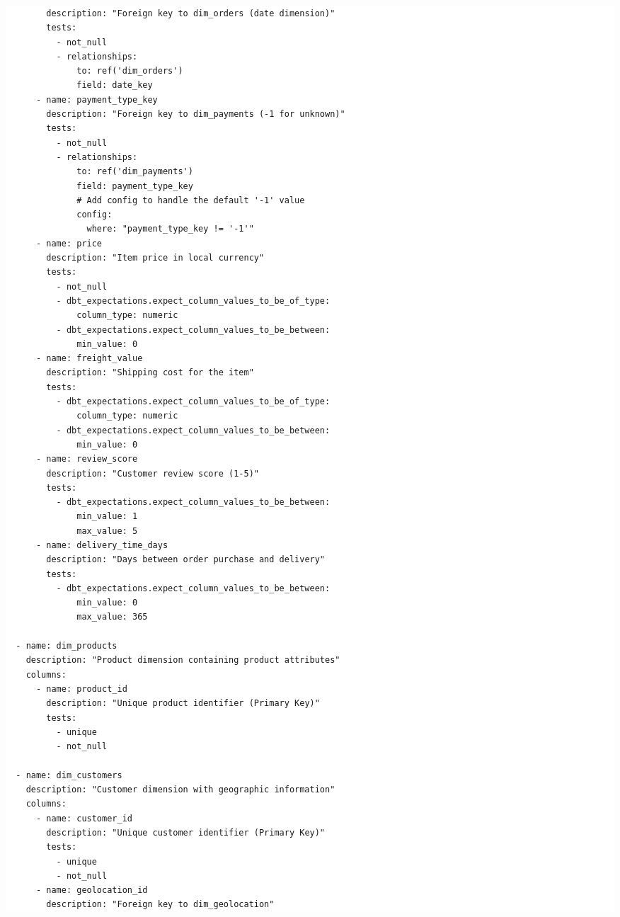 ```
        description: "Foreign key to dim_orders (date dimension)"
        tests:
          - not_null
          - relationships:
              to: ref('dim_orders')
              field: date_key
      - name: payment_type_key
        description: "Foreign key to dim_payments (-1 for unknown)"
        tests:
          - not_null
          - relationships:
              to: ref('dim_payments')
              field: payment_type_key
              # Add config to handle the default '-1' value
              config:
                where: "payment_type_key != '-1'"
      - name: price
        description: "Item price in local currency"
        tests:
          - not_null
          - dbt_expectations.expect_column_values_to_be_of_type:
              column_type: numeric
          - dbt_expectations.expect_column_values_to_be_between:
              min_value: 0
      - name: freight_value
        description: "Shipping cost for the item"
        tests:
          - dbt_expectations.expect_column_values_to_be_of_type:
              column_type: numeric
          - dbt_expectations.expect_column_values_to_be_between:
              min_value: 0
      - name: review_score
        description: "Customer review score (1-5)"
        tests:
          - dbt_expectations.expect_column_values_to_be_between:
              min_value: 1
              max_value: 5
      - name: delivery_time_days
        description: "Days between order purchase and delivery"
        tests:
          - dbt_expectations.expect_column_values_to_be_between:
              min_value: 0
              max_value: 365

  - name: dim_products
    description: "Product dimension containing product attributes"
    columns:
      - name: product_id
        description: "Unique product identifier (Primary Key)"
        tests:
          - unique
          - not_null

  - name: dim_customers
    description: "Customer dimension with geographic information"
    columns:
      - name: customer_id
        description: "Unique customer identifier (Primary Key)"
        tests:
          - unique
          - not_null
      - name: geolocation_id
        description: "Foreign key to dim_geolocation"
```
